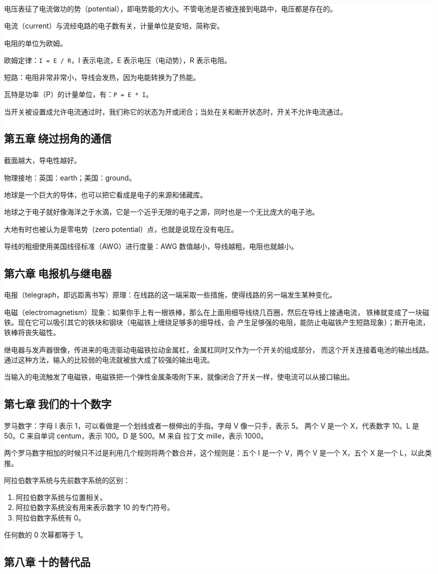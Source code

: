 电压表征了电流做功的势（potential），即电势能的大小。不管电池是否被连接到电路中，电压都是存在的。

电流（current）与流经电路的电子数有关，计量单位是安培，简称安。

电阻的单位为欧姆。

欧姆定律：`I = E / R`，I 表示电流，E 表示电压（电动势），R 表示电阻。

短路：电阻非常非常小，导线会发热，因为电能转换为了热能。

瓦特是功率（P）的计量单位，有：`P = E * I`。

当开关被设置成允许电流通过时，我们称它的状态为开或闭合；当处在关和断开状态时，开关不允许电流通过。

## 第五章 绕过拐角的通信

截面越大，导电性越好。

物理接地：英国：earth；美国：ground。

地球是一个巨大的导体，也可以把它看成是电子的来源和储藏库。

地球之于电子就好像海洋之于水滴，它是一个近乎无限的电子之源，同时也是一个无比庞大的电子池。

大地有时也被认为是零电势（zero potential）点，也就是说现在没有电压。

导线的粗细使用美国线径标准（AWG）进行度量：AWG 数值越小，导线越粗，电阻也就越小。

## 第六章 电报机与继电器

电报（telegraph，即远距离书写）原理：在线路的这一端采取一些措施，使得线路的另一端发生某种变化。

电磁（electromagnetism）现象：如果你手上有一根铁棒，那么在上面用细导线绕几百圈，然后在导线上接通电流，
铁棒就变成了一块磁铁。现在它可以吸引其它的铁块和钢块（电磁铁上缠绕足够多的细导线，会
产生足够强的电阻，能防止电磁铁产生短路现象）；断开电流，铁棒将丧失磁性。

继电器与发声器很像，传进来的电流驱动电磁铁拉动金属杠，金属杠同时又作为一个开关的组成部分，
而这个开关连接着电池的输出线路。通过这种方法，输入的比较弱的电流就被放大成了较强的输出电流。

当输入的电流触发了电磁铁，电磁铁把一个弹性金属条吸附下来，就像闭合了开关一样，使电流可以从接口输出。

## 第七章 我们的十个数字

罗马数字：字母 I 表示 1，可以看做是一个划线或者一根伸出的手指。字母 V 像一只手，表示 5。
两个 V 是一个 X，代表数字 10。L 是 50。C 来自单词 centum，表示 100。D 是 500。M 来自
拉丁文 mille，表示 1000。

两个罗马数字相加的时候只不过是利用几个规则将两个数合并，这个规则是：五个 I 是一个 V，两个 V
是一个 X，五个 X 是一个 L，以此类推。

阿拉伯数字系统与先前数字系统的区别：

  1. 阿拉伯数字系统与位置相关。
  2. 阿拉伯数字系统没有用来表示数字 10 的专门符号。
  3. 阿拉伯数字系统有 0。

任何数的 0 次幂都等于 1。

## 第八章 十的替代品
